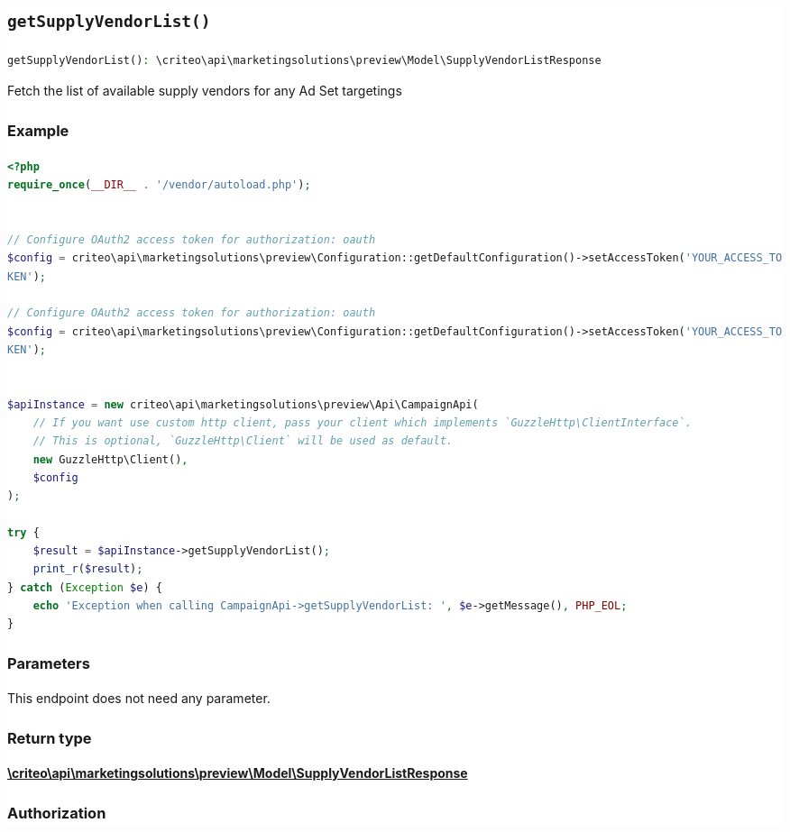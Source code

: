 ## `getSupplyVendorList()`

```php
getSupplyVendorList(): \criteo\api\marketingsolutions\preview\Model\SupplyVendorListResponse
```



Fetch the list of available supply vendors for any Ad Set targetings

### Example

```php
<?php
require_once(__DIR__ . '/vendor/autoload.php');


// Configure OAuth2 access token for authorization: oauth
$config = criteo\api\marketingsolutions\preview\Configuration::getDefaultConfiguration()->setAccessToken('YOUR_ACCESS_TOKEN');

// Configure OAuth2 access token for authorization: oauth
$config = criteo\api\marketingsolutions\preview\Configuration::getDefaultConfiguration()->setAccessToken('YOUR_ACCESS_TOKEN');


$apiInstance = new criteo\api\marketingsolutions\preview\Api\CampaignApi(
    // If you want use custom http client, pass your client which implements `GuzzleHttp\ClientInterface`.
    // This is optional, `GuzzleHttp\Client` will be used as default.
    new GuzzleHttp\Client(),
    $config
);

try {
    $result = $apiInstance->getSupplyVendorList();
    print_r($result);
} catch (Exception $e) {
    echo 'Exception when calling CampaignApi->getSupplyVendorList: ', $e->getMessage(), PHP_EOL;
}
```

### Parameters

This endpoint does not need any parameter.

### Return type

[**\criteo\api\marketingsolutions\preview\Model\SupplyVendorListResponse**](../Model/SupplyVendorListResponse.md)

### Authorization

